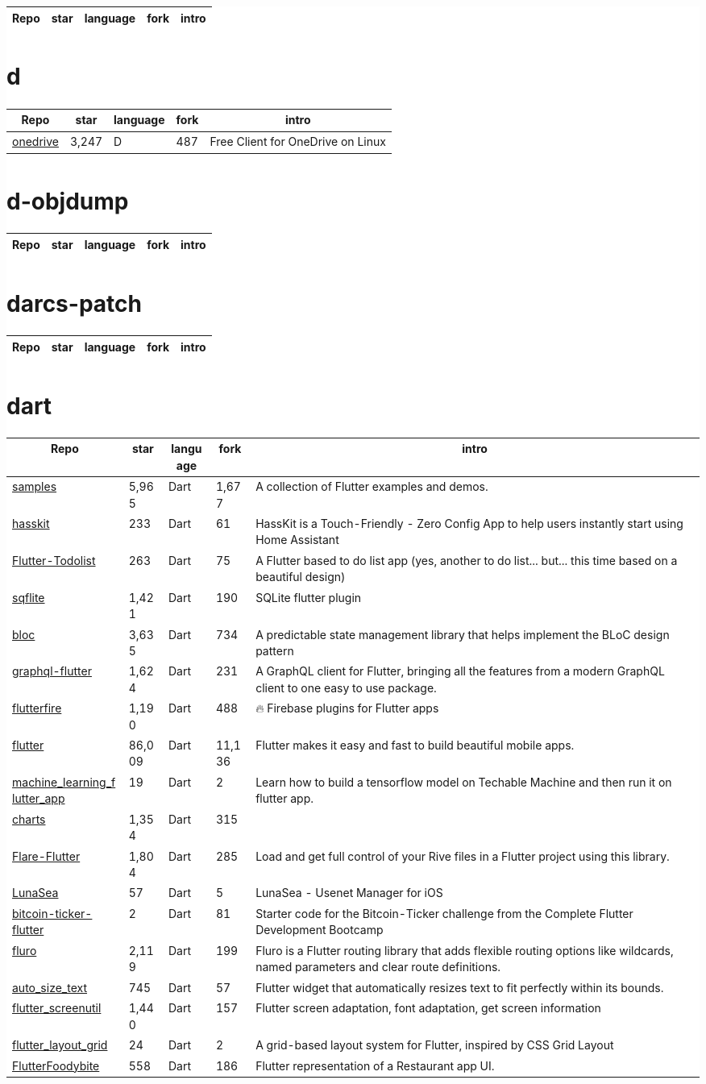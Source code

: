Repo|star|language|fork|intro
-|-|-|-|-



# d

Repo|star|language|fork|intro
-|-|-|-|-
[onedrive](https://github.com/skilion/onedrive)|3,247|D|487|Free Client for OneDrive on Linux


# d-objdump

Repo|star|language|fork|intro
-|-|-|-|-



# darcs-patch

Repo|star|language|fork|intro
-|-|-|-|-



# dart

Repo|star|language|fork|intro
-|-|-|-|-
[samples](https://github.com/flutter/samples)|5,965|Dart|1,677|A collection of Flutter examples and demos.
[hasskit](https://github.com/tuanha2000vn/hasskit)|233|Dart|61|HassKit is a Touch-Friendly - Zero Config App to help users instantly start using Home Assistant
[Flutter-Todolist](https://github.com/LiveLikeCounter/Flutter-Todolist)|263|Dart|75|A Flutter based to do list app (yes, another to do list... but... this time based on a beautiful design)
[sqflite](https://github.com/tekartik/sqflite)|1,421|Dart|190|SQLite flutter plugin
[bloc](https://github.com/felangel/bloc)|3,635|Dart|734|A predictable state management library that helps implement the BLoC design pattern
[graphql-flutter](https://github.com/zino-app/graphql-flutter)|1,624|Dart|231|A GraphQL client for Flutter, bringing all the features from a modern GraphQL client to one easy to use package.
[flutterfire](https://github.com/FirebaseExtended/flutterfire)|1,190|Dart|488|🔥 Firebase plugins for Flutter apps
[flutter](https://github.com/flutter/flutter)|86,009|Dart|11,136|Flutter makes it easy and fast to build beautiful mobile apps.
[machine_learning_flutter_app](https://github.com/theindianappguy/machine_learning_flutter_app)|19|Dart|2|Learn how to build a tensorflow model on Techable Machine and then run it on flutter app.
[charts](https://github.com/google/charts)|1,354|Dart|315|
[Flare-Flutter](https://github.com/2d-inc/Flare-Flutter)|1,804|Dart|285|Load and get full control of your Rive files in a Flutter project using this library.
[LunaSea](https://github.com/JagandeepBrar/LunaSea)|57|Dart|5|LunaSea - Usenet Manager for iOS
[bitcoin-ticker-flutter](https://github.com/londonappbrewery/bitcoin-ticker-flutter)|2|Dart|81|Starter code for the Bitcoin-Ticker challenge from the Complete Flutter Development Bootcamp
[fluro](https://github.com/theyakka/fluro)|2,119|Dart|199|Fluro is a Flutter routing library that adds flexible routing options like wildcards, named parameters and clear route definitions.
[auto_size_text](https://github.com/leisim/auto_size_text)|745|Dart|57|Flutter widget that automatically resizes text to fit perfectly within its bounds.
[flutter_screenutil](https://github.com/OpenFlutter/flutter_screenutil)|1,440|Dart|157|Flutter screen adaptation, font adaptation, get screen information
[flutter_layout_grid](https://github.com/madewithfelt/flutter_layout_grid)|24|Dart|2|A grid-based layout system for Flutter, inspired by CSS Grid Layout
[FlutterFoodybite](https://github.com/JideGuru/FlutterFoodybite)|558|Dart|186|Flutter representation of a Restaurant app UI.